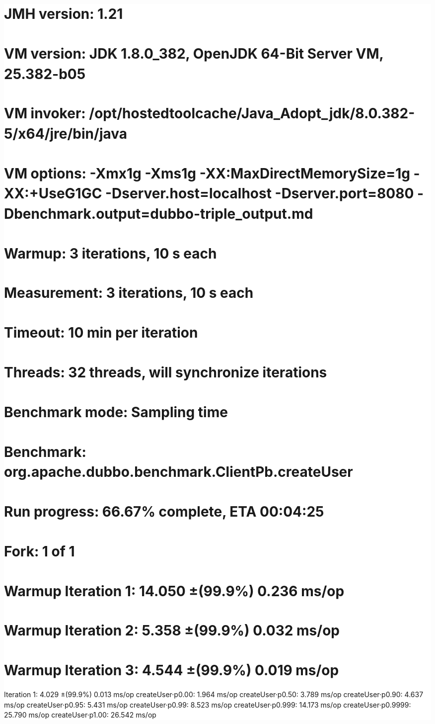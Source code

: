 
# JMH version: 1.21
# VM version: JDK 1.8.0_382, OpenJDK 64-Bit Server VM, 25.382-b05
# VM invoker: /opt/hostedtoolcache/Java_Adopt_jdk/8.0.382-5/x64/jre/bin/java
# VM options: -Xmx1g -Xms1g -XX:MaxDirectMemorySize=1g -XX:+UseG1GC -Dserver.host=localhost -Dserver.port=8080 -Dbenchmark.output=dubbo-triple_output.md
# Warmup: 3 iterations, 10 s each
# Measurement: 3 iterations, 10 s each
# Timeout: 10 min per iteration
# Threads: 32 threads, will synchronize iterations
# Benchmark mode: Sampling time
# Benchmark: org.apache.dubbo.benchmark.ClientPb.createUser

# Run progress: 66.67% complete, ETA 00:04:25
# Fork: 1 of 1
# Warmup Iteration   1: 14.050 ±(99.9%) 0.236 ms/op
# Warmup Iteration   2: 5.358 ±(99.9%) 0.032 ms/op
# Warmup Iteration   3: 4.544 ±(99.9%) 0.019 ms/op
Iteration   1: 4.029 ±(99.9%) 0.013 ms/op
                 createUser·p0.00:   1.964 ms/op
                 createUser·p0.50:   3.789 ms/op
                 createUser·p0.90:   4.637 ms/op
                 createUser·p0.95:   5.431 ms/op
                 createUser·p0.99:   8.523 ms/op
                 createUser·p0.999:  14.173 ms/op
                 createUser·p0.9999: 25.790 ms/op
                 createUser·p1.00:   26.542 ms/op
